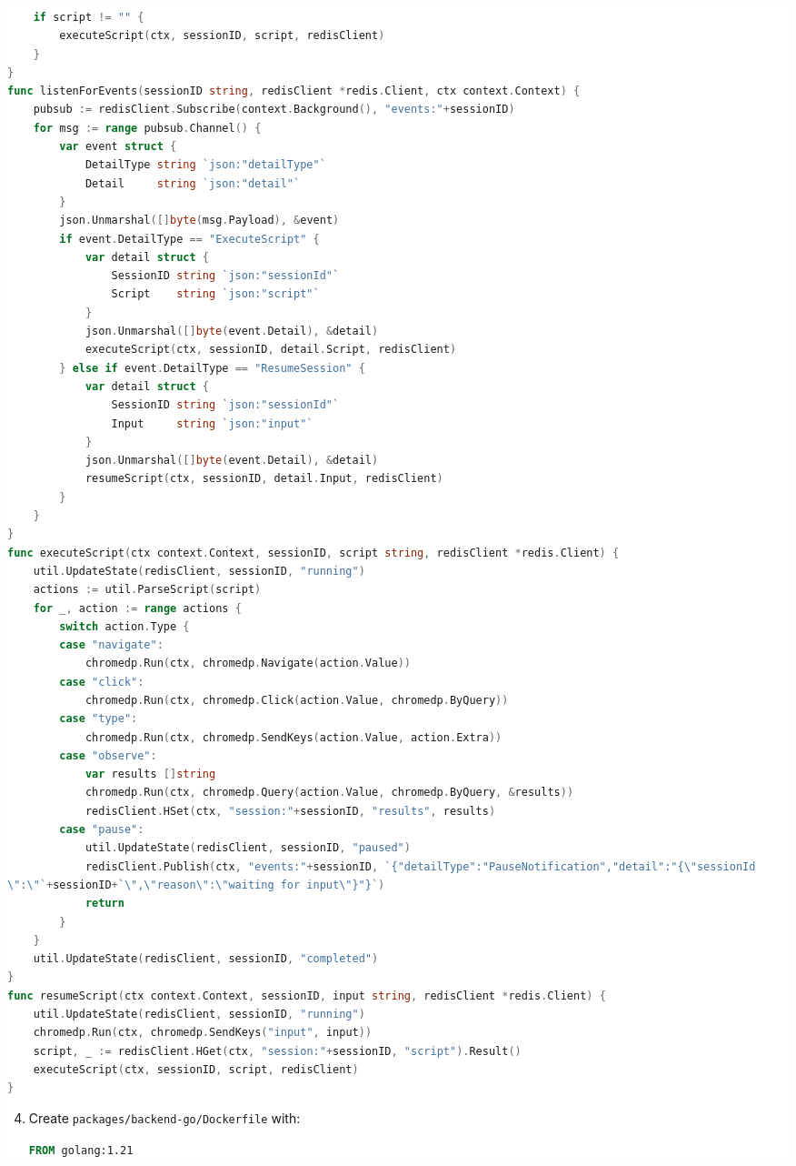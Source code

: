    ```go
       if script != "" {
           executeScript(ctx, sessionID, script, redisClient)
       }
   }
   func listenForEvents(sessionID string, redisClient *redis.Client, ctx context.Context) {
       pubsub := redisClient.Subscribe(context.Background(), "events:"+sessionID)
       for msg := range pubsub.Channel() {
           var event struct {
               DetailType string `json:"detailType"`
               Detail     string `json:"detail"`
           }
           json.Unmarshal([]byte(msg.Payload), &event)
           if event.DetailType == "ExecuteScript" {
               var detail struct {
                   SessionID string `json:"sessionId"`
                   Script    string `json:"script"`
               }
               json.Unmarshal([]byte(event.Detail), &detail)
               executeScript(ctx, sessionID, detail.Script, redisClient)
           } else if event.DetailType == "ResumeSession" {
               var detail struct {
                   SessionID string `json:"sessionId"`
                   Input     string `json:"input"`
               }
               json.Unmarshal([]byte(event.Detail), &detail)
               resumeScript(ctx, sessionID, detail.Input, redisClient)
           }
       }
   }
   func executeScript(ctx context.Context, sessionID, script string, redisClient *redis.Client) {
       util.UpdateState(redisClient, sessionID, "running")
       actions := util.ParseScript(script)
       for _, action := range actions {
           switch action.Type {
           case "navigate":
               chromedp.Run(ctx, chromedp.Navigate(action.Value))
           case "click":
               chromedp.Run(ctx, chromedp.Click(action.Value, chromedp.ByQuery))
           case "type":
               chromedp.Run(ctx, chromedp.SendKeys(action.Value, action.Extra))
           case "observe":
               var results []string
               chromedp.Run(ctx, chromedp.Query(action.Value, chromedp.ByQuery, &results))
               redisClient.HSet(ctx, "session:"+sessionID, "results", results)
           case "pause":
               util.UpdateState(redisClient, sessionID, "paused")
               redisClient.Publish(ctx, "events:"+sessionID, `{"detailType":"PauseNotification","detail":"{\"sessionId\":\"`+sessionID+`\",\"reason\":\"waiting for input\"}"}`)
               return
           }
       }
       util.UpdateState(redisClient, sessionID, "completed")
   }
   func resumeScript(ctx context.Context, sessionID, input string, redisClient *redis.Client) {
       util.UpdateState(redisClient, sessionID, "running")
       chromedp.Run(ctx, chromedp.SendKeys("input", input))
       script, _ := redisClient.HGet(ctx, "session:"+sessionID, "script").Result()
       executeScript(ctx, sessionID, script, redisClient)
   }
   ```
4. Create `packages/backend-go/Dockerfile` with:
   ```dockerfile
   FROM golang:1.21
   ```